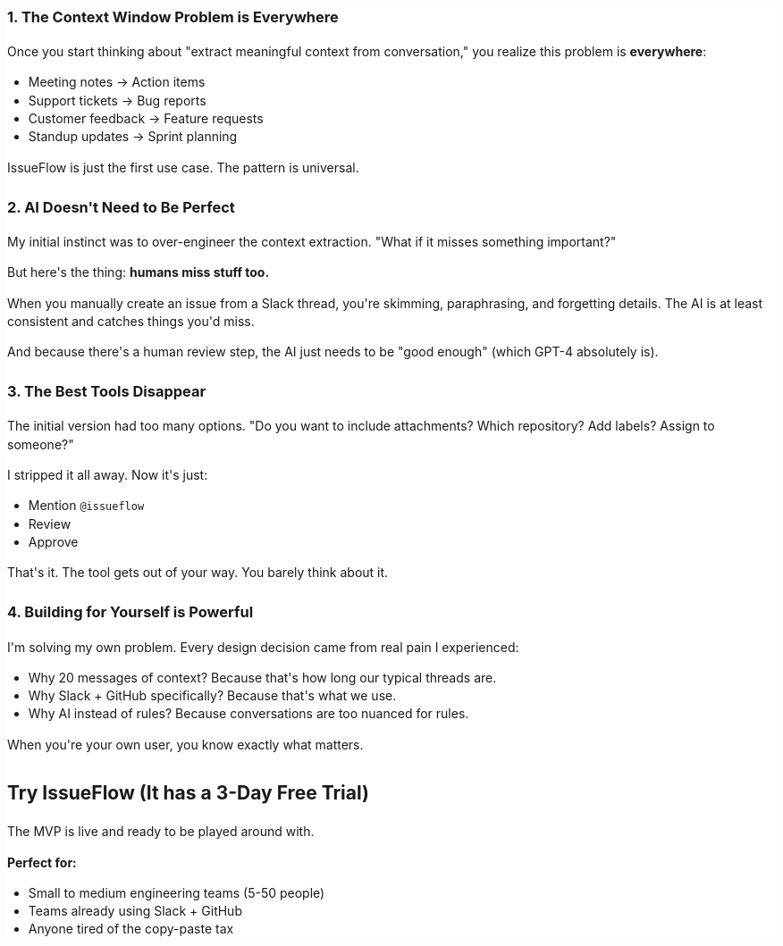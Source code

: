 ### 1. The Context Window Problem is Everywhere

Once you start thinking about "extract meaningful context from conversation," you realize this problem is **everywhere**:

- Meeting notes → Action items
- Support tickets → Bug reports
- Customer feedback → Feature requests
- Standup updates → Sprint planning

IssueFlow is just the first use case. The pattern is universal.

### 2. AI Doesn't Need to Be Perfect

My initial instinct was to over-engineer the context extraction. "What if it misses something important?"

But here's the thing: **humans miss stuff too.**

When you manually create an issue from a Slack thread, you're skimming, paraphrasing, and forgetting details. The AI is at least consistent and catches things you'd miss.

And because there's a human review step, the AI just needs to be "good enough" (which GPT-4 absolutely is).

### 3. The Best Tools Disappear

The initial version had too many options. "Do you want to include attachments? Which repository? Add labels? Assign to someone?"

I stripped it all away. Now it's just:
- Mention `@issueflow`
- Review
- Approve

That's it. The tool gets out of your way. You barely think about it.

### 4. Building for Yourself is Powerful

I'm solving my own problem. Every design decision came from real pain I experienced:

- Why 20 messages of context? Because that's how long our typical threads are.
- Why Slack + GitHub specifically? Because that's what we use.
- Why AI instead of rules? Because conversations are too nuanced for rules.

When you're your own user, you know exactly what matters.

## Try IssueFlow (It has a 3-Day Free Trial)

The MVP is live and ready to be played around with.

**Perfect for:**
- Small to medium engineering teams (5-50 people)
- Teams already using Slack + GitHub
- Anyone tired of the copy-paste tax
